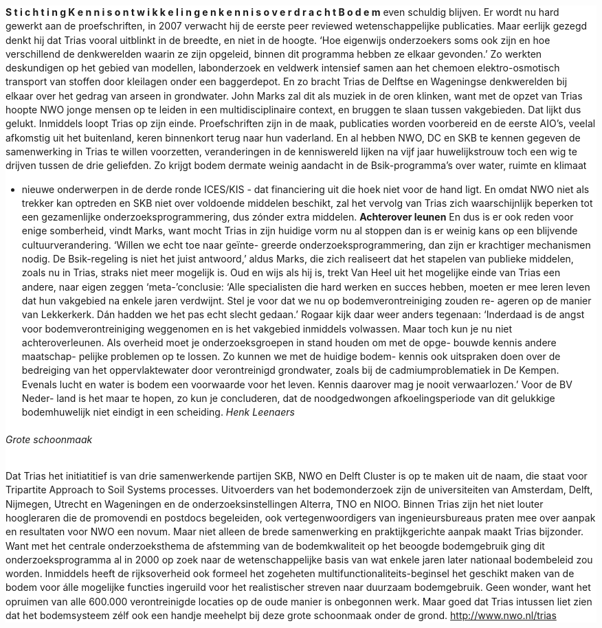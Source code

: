 
**S t i c h t i n g K e n n i s o n t w i k k e l i n g e n k e n n i s o v e r d r a c h t B o d e m** even schuldig blijven. Er wordt nu hard gewerkt aan de proefschriften, in 2007 verwacht hij de eerste peer reviewed wetenschappelijke publicaties. Maar eerlijk gezegd denkt hij dat Trias vooral uitblinkt in de breedte, en niet in de hoogte. ‘Hoe eigenwijs onderzoekers soms ook zijn en hoe verschillend de denkwerelden waarin ze zijn opgeleid, binnen dit programma hebben ze elkaar gevonden.’ Zo werkten deskundigen op het gebied van modellen, labonderzoek en veldwerk intensief samen aan het chemoen elektro-osmotisch transport van stoffen door kleilagen onder een baggerdepot. En zo bracht Trias de Delftse en Wageningse denkwerelden bij elkaar over het gedrag van arseen in grondwater. John Marks zal dit als muziek in de oren klinken, want met de opzet van Trias hoopte NWO jonge mensen op te leiden in een multidisciplinaire context, en bruggen te slaan tussen vakgebieden. Dat lijkt dus gelukt. Inmiddels loopt Trias op zijn einde. Proefschriften zijn in de maak, publicaties worden voorbereid en de eerste AIO’s, veelal afkomstig uit het buitenland, keren binnenkort terug naar hun vaderland. En al hebben NWO, DC en SKB te kennen gegeven de samenwerking in Trias te willen voorzetten, veranderingen in de kenniswereld lijken na vijf jaar huwelijkstrouw toch een wig te drijven tussen de drie geliefden. Zo krijgt bodem dermate weinig aandacht in de Bsik-programma’s over water, ruimte en klimaat 

- nieuwe onderwerpen in de derde ronde ICES/KIS - dat financiering uit die hoek niet voor de hand ligt. En omdat NWO niet als trekker kan optreden en SKB niet over voldoende middelen beschikt, zal het vervolg van Trias zich waarschijnlijk beperken tot een gezamenlijke onderzoeksprogrammering, dus zónder extra middelen. **Achterover leunen** En dus is er ook reden voor enige somberheid, vindt Marks, want mocht Trias in zijn huidige vorm nu al stoppen dan is er weinig kans op     een blijvende cultuurverandering.     ‘Willen we echt toe naar geïnte-     greerde onderzoeksprogrammering,     dan zijn er krachtiger mechanismen     nodig. De Bsik-regeling is niet het     juist antwoord,’ aldus Marks, die     zich realiseert dat het stapelen van     publieke middelen, zoals nu in Trias,     straks niet meer mogelijk is. Oud en     wijs als hij is, trekt Van Heel uit het     mogelijke einde van Trias een andere,     naar eigen zeggen ‘meta-’conclusie:     ‘Alle specialisten die hard werken en     succes hebben, moeten er mee leren     leven dat hun vakgebied na enkele     jaren verdwijnt. Stel je voor dat we nu     op bodemverontreiniging zouden re-     ageren op de manier van Lekkerkerk.     Dán hadden we het pas echt slecht     gedaan.’ Rogaar kijk daar weer     anders tegenaan: ‘Inderdaad is de     angst voor bodemverontreiniging     weggenomen en is het vakgebied        inmiddels volwassen. Maar toch        kun je nu niet achteroverleunen. Als        overheid moet je onderzoeksgroepen        in stand houden om met de opge-        bouwde kennis andere maatschap-        pelijke problemen op te lossen. Zo        kunnen we met de huidige bodem-        kennis ook uitspraken doen over de        bedreiging van het oppervlaktewater        door verontreinigd grondwater, zoals        bij de cadmiumproblematiek in De        Kempen. Evenals lucht en water is        bodem een voorwaarde voor het        leven. Kennis daarover mag je nooit        verwaarlozen.’ Voor de BV Neder-        land is het maar te hopen, zo kun je        concluderen, dat de noodgedwongen        afkoelingsperiode van dit gelukkige        bodemhuwelijk niet eindigt in een        scheiding.        _Henk Leenaers_ 

###### Grote schoonmaak 

 Dat Trias het initiatitief is van drie samenwerkende partijen SKB, NWO en Delft Cluster is op te maken uit de naam, die staat voor Tripartite Approach to Soil Systems processes. Uitvoerders van het bodemonderzoek zijn de universiteiten van Amsterdam, Delft, Nijmegen, Utrecht en Wageningen en de onderzoeksinstellingen Alterra, TNO en NIOO. Binnen Trias zijn het niet louter hoogleraren die de promovendi en postdocs begeleiden, ook vertegenwoordigers van ingenieursbureaus praten mee over aanpak en resultaten voor NWO een novum. Maar niet alleen de brede samenwerking en praktijkgerichte aanpak maakt Trias bijzonder. Want met het centrale onderzoeksthema de afstemming van de bodemkwaliteit op het beoogde bodemgebruik ging dit onderzoeksprogramma al in 2000 op zoek naar de wetenschappelijke basis van wat enkele jaren later nationaal bodembeleid zou worden. Inmiddels heeft de rijksoverheid ook formeel het zogeheten multifunctionaliteits-beginsel het geschikt maken van de bodem voor álle mogelijke functies ingeruild voor het realistischer streven naar duurzaam bodemgebruik. Geen wonder, want het opruimen van alle 600.000 verontreinigde locaties op de oude manier is onbegonnen werk. Maar goed dat Trias intussen liet zien dat het bodemsysteem zélf ook een handje meehelpt bij deze grote schoonmaak onder de grond. http://www.nwo.nl/trias 
